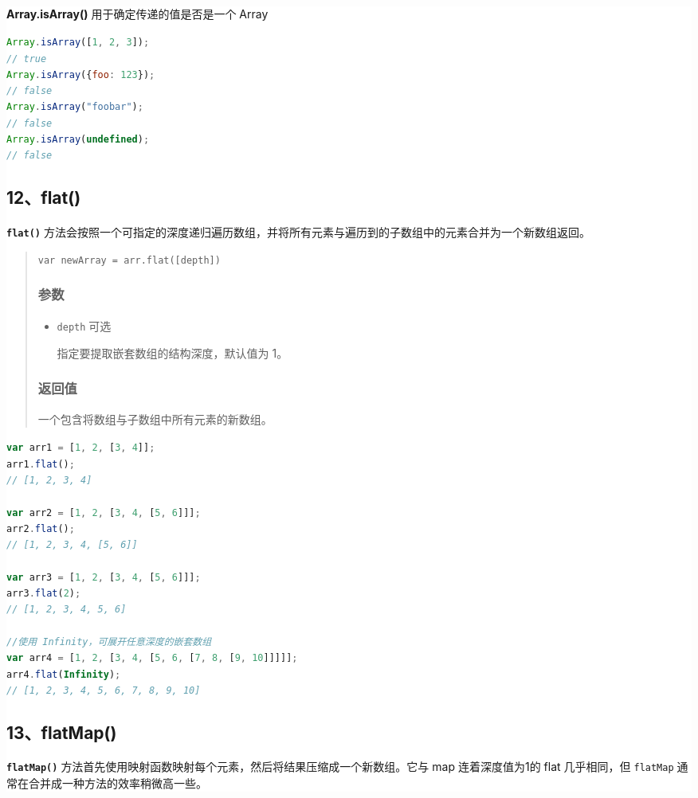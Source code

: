 **Array.isArray()** 用于确定传递的值是否是一个 Array

```js
Array.isArray([1, 2, 3]);  
// true
Array.isArray({foo: 123}); 
// false
Array.isArray("foobar");   
// false
Array.isArray(undefined);  
// false
```

## 12、flat()

**`flat()`** 方法会按照一个可指定的深度递归遍历数组，并将所有元素与遍历到的子数组中的元素合并为一个新数组返回。

> ```
> var newArray = arr.flat([depth])
> ```
>
> ### 参数
>
> - `depth` 可选
>
>   指定要提取嵌套数组的结构深度，默认值为 1。
>
> ### 返回值
>
> 一个包含将数组与子数组中所有元素的新数组。

```js
var arr1 = [1, 2, [3, 4]];
arr1.flat(); 
// [1, 2, 3, 4]

var arr2 = [1, 2, [3, 4, [5, 6]]];
arr2.flat();
// [1, 2, 3, 4, [5, 6]]

var arr3 = [1, 2, [3, 4, [5, 6]]];
arr3.flat(2);
// [1, 2, 3, 4, 5, 6]

//使用 Infinity，可展开任意深度的嵌套数组
var arr4 = [1, 2, [3, 4, [5, 6, [7, 8, [9, 10]]]]];
arr4.flat(Infinity);
// [1, 2, 3, 4, 5, 6, 7, 8, 9, 10]
```

## 13、flatMap()

**`flatMap()`** 方法首先使用映射函数映射每个元素，然后将结果压缩成一个新数组。它与 map 连着深度值为1的 flat 几乎相同，但 `flatMap` 通常在合并成一种方法的效率稍微高一些。
